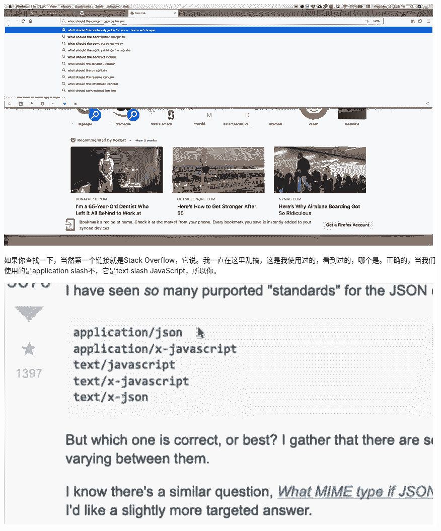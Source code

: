 ![](img/f50c184769ea64a2b64fcd4bbac6e714_89.png)

如果你查找一下，当然第一个链接就是Stack Overflow，它说。我一直在这里乱搞，这是我使用过的，看到过的，哪个是。正确的，当我们使用的是application slash不，它是text slash JavaScript，所以你。

![](img/f50c184769ea64a2b64fcd4bbac6e714_91.png)
